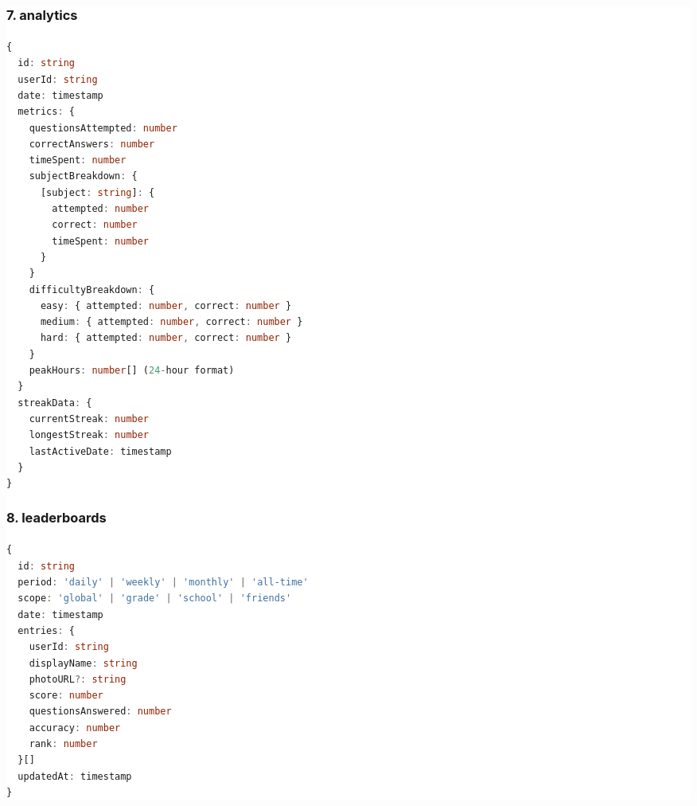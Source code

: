 ### 7. analytics
```typescript
{
  id: string
  userId: string
  date: timestamp
  metrics: {
    questionsAttempted: number
    correctAnswers: number
    timeSpent: number
    subjectBreakdown: {
      [subject: string]: {
        attempted: number
        correct: number
        timeSpent: number
      }
    }
    difficultyBreakdown: {
      easy: { attempted: number, correct: number }
      medium: { attempted: number, correct: number }
      hard: { attempted: number, correct: number }
    }
    peakHours: number[] (24-hour format)
  }
  streakData: {
    currentStreak: number
    longestStreak: number
    lastActiveDate: timestamp
  }
}
```

### 8. leaderboards
```typescript
{
  id: string
  period: 'daily' | 'weekly' | 'monthly' | 'all-time'
  scope: 'global' | 'grade' | 'school' | 'friends'
  date: timestamp
  entries: {
    userId: string
    displayName: string
    photoURL?: string
    score: number
    questionsAnswered: number
    accuracy: number
    rank: number
  }[]
  updatedAt: timestamp
}
```

